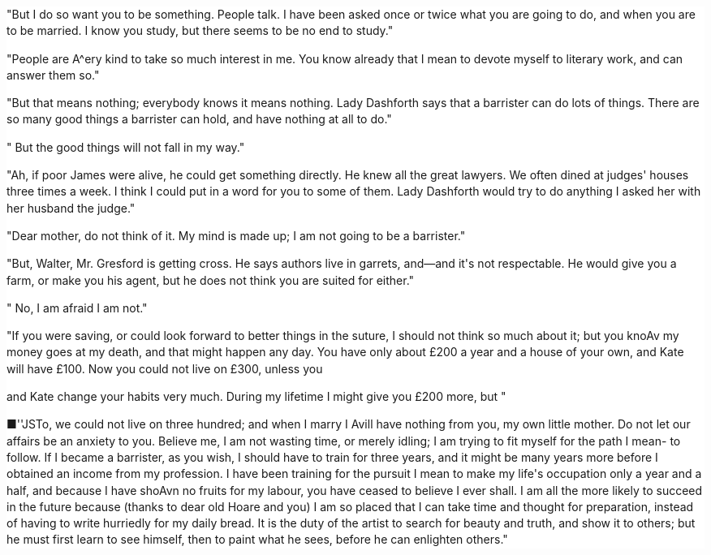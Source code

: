 
\"But I do so want you to be something. People
talk. I have been asked once or twice what you
are going to do, and when you are to be married. I
know you study, but there seems to be no end to
study."


"People are A^ery kind to take so much interest in
me. You know already that I mean to devote myself
to literary work, and can answer them so."


\"But that means nothing; everybody knows it means
nothing. Lady Dashforth says that a barrister can do
lots of things. There are so many good things a barrister
can hold, and have nothing at all to do."  
  
  
  " But the good things will not fall in my way."


\"Ah, if poor James were alive, he could get something
directly. He knew all the great lawyers. We often
dined at judges' houses three times a week. I think I
could put in a word for you to some of them. Lady
Dashforth would try to do anything I asked her with
her husband the judge."


\"Dear mother, do not think of it. My mind is made
up; I am not going to be a barrister."


\"But, Walter, Mr. Gresford is getting cross. He
says authors live in garrets, and—and it's not
respectable. He would give you a farm, or make you his agent,
but he does not think you are suited for either."  
  
  
  " No, I am afraid I am not."


\"If you were saving, or could look forward to better
things in the suture, I should not think so much about
it; but you knoAv my money goes at my death, and
that might happen any day. You have only about £200
a year and a house of your own, and Kate will have
£100. Now you could not live on £300, unless you

and Kate change your habits very much. During my
lifetime I might give you £200 more, but "


■''JSTo, we could not live on three hundred; and when I
marry I Avill have nothing from you, my own little mother.
Do not let our affairs be an anxiety to you. Believe
me, I am not wasting time, or merely idling; I am
trying to fit myself for the path I mean- to follow. If
I became a barrister, as you wish, I should have to
train for three years, and it might be many years more
before I obtained an income from my profession. I
have been training for the pursuit I mean to make my
life's occupation only a year and a half, and because I
have shoAvn no fruits for my labour, you have ceased to
believe I ever shall. I am all the more likely to
succeed in the future because (thanks to dear old Hoare
and you) I am so placed that I can take time and
thought for preparation, instead of having to write
hurriedly for my daily bread. It is the duty of the
artist to search for beauty and truth, and show it to
others; but he must first learn to see himself, then to
paint what he sees, before he can enlighten others."
